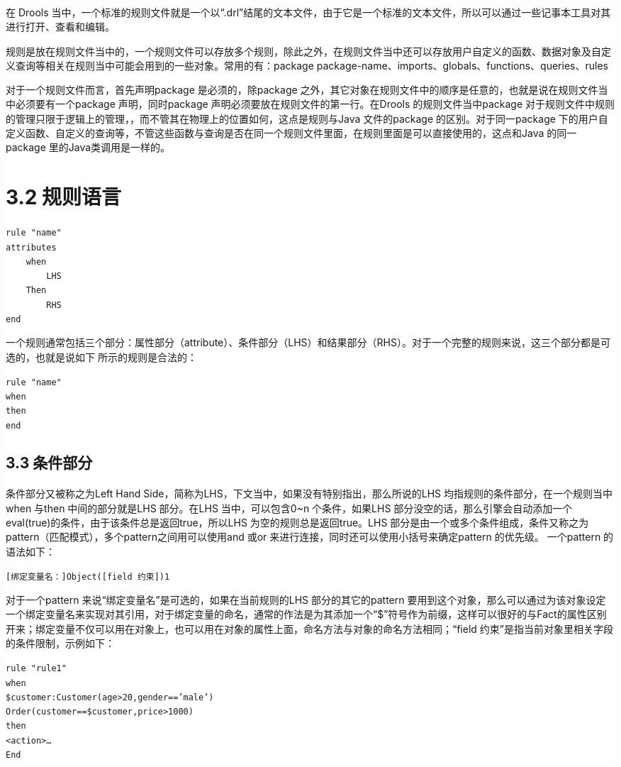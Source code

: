 在 Drools 当中，一个标准的规则文件就是一个以“.drl”结尾的文本文件，由于它是一个标准的文本文件，所以可以通过一些记事本工具对其进行打开、查看和编辑。

规则是放在规则文件当中的，一个规则文件可以存放多个规则，除此之外，在规则文件当中还可以存放用户自定义的函数、数据对象及自定义查询等相关在规则当中可能会用到的一些对象。常用的有：package package-name、imports、globals、functions、queries、rules

对于一个规则文件而言，首先声明package 是必须的，除package 之外，其它对象在规则文件中的顺序是任意的，也就是说在规则文件当中必须要有一个package 声明，同时package 声明必须要放在规则文件的第一行。在Drools 的规则文件当中package 对于规则文件中规则的管理只限于逻辑上的管理，，而不管其在物理上的位置如何，这点是规则与Java 文件的package 的区别。对于同一package 下的用户自定义函数、自定义的查询等，不管这些函数与查询是否在同一个规则文件里面，在规则里面是可以直接使用的，这点和Java 的同一package 里的Java类调用是一样的。

# 3.2 规则语言

```
rule "name"
attributes
    when
        LHS
    Then
        RHS
end 
```

一个规则通常包括三个部分：属性部分（attribute）、条件部分（LHS）和结果部分（RHS）。对于一个完整的规则来说，这三个部分都是可选的，也就是说如下 所示的规则是合法的：

```
rule "name"
when
then
end 
```

## 3.3 条件部分

条件部分又被称之为Left Hand Side，简称为LHS，下文当中，如果没有特别指出，那么所说的LHS 均指规则的条件部分，在一个规则当中when 与then 中间的部分就是LHS 部分。在LHS 当中，可以包含0~n 个条件，如果LHS 部分没空的话，那么引擎会自动添加一个eval(true)的条件，由于该条件总是返回true，所以LHS 为空的规则总是返回true。LHS 部分是由一个或多个条件组成，条件又称之为pattern（匹配模式），多个pattern之间用可以使用and 或or 来进行连接，同时还可以使用小括号来确定pattern 的优先级。 
一个pattern 的语法如下：

```
[绑定变量名：]Object([field 约束])1
```

对于一个pattern 来说“绑定变量名”是可选的，如果在当前规则的LHS 部分的其它的pattern 要用到这个对象，那么可以通过为该对象设定一个绑定变量名来实现对其引用，对于绑定变量的命名，通常的作法是为其添加一个“$”符号作为前缀，这样可以很好的与Fact的属性区别开来；绑定变量不仅可以用在对象上，也可以用在对象的属性上面，命名方法与对象的命名方法相同；“field 约束”是指当前对象里相关字段的条件限制，示例如下：

```
rule "rule1"
when
$customer:Customer(age>20,gender==’male’)
Order(customer==$customer,price>1000)
then
<action>…
End 
```
